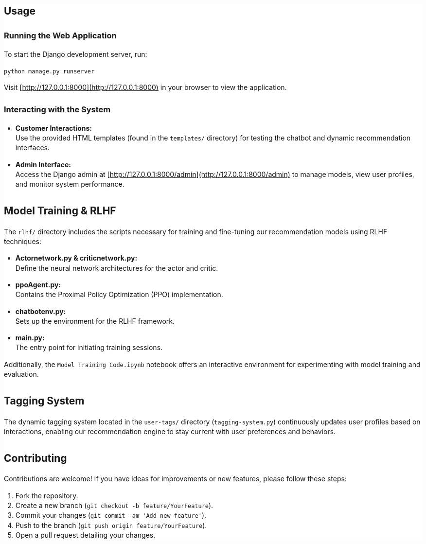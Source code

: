## Usage

### Running the Web Application

To start the Django development server, run:

```bash
python manage.py runserver
```

Visit [http://127.0.0.1:8000](http://127.0.0.1:8000) in your browser to view the application.

### Interacting with the System

- **Customer Interactions:**  
  Use the provided HTML templates (found in the `templates/` directory) for testing the chatbot and dynamic recommendation interfaces.

- **Admin Interface:**  
  Access the Django admin at [http://127.0.0.1:8000/admin](http://127.0.0.1:8000/admin) to manage models, view user profiles, and monitor system performance.

## Model Training & RLHF

The `rlhf/` directory includes the scripts necessary for training and fine-tuning our recommendation models using RLHF techniques:

- **Actornetwork.py & criticnetwork.py:**  
  Define the neural network architectures for the actor and critic.

- **ppoAgent.py:**  
  Contains the Proximal Policy Optimization (PPO) implementation.

- **chatbotenv.py:**  
  Sets up the environment for the RLHF framework.

- **main.py:**  
  The entry point for initiating training sessions.

Additionally, the `Model Training Code.ipynb` notebook offers an interactive environment for experimenting with model training and evaluation.

## Tagging System

The dynamic tagging system located in the `user-tags/` directory (`tagging-system.py`) continuously updates user profiles based on interactions, enabling our recommendation engine to stay current with user preferences and behaviors.

## Contributing

Contributions are welcome! If you have ideas for improvements or new features, please follow these steps:

1. Fork the repository.
2. Create a new branch (`git checkout -b feature/YourFeature`).
3. Commit your changes (`git commit -am 'Add new feature'`).
4. Push to the branch (`git push origin feature/YourFeature`).
5. Open a pull request detailing your changes.
